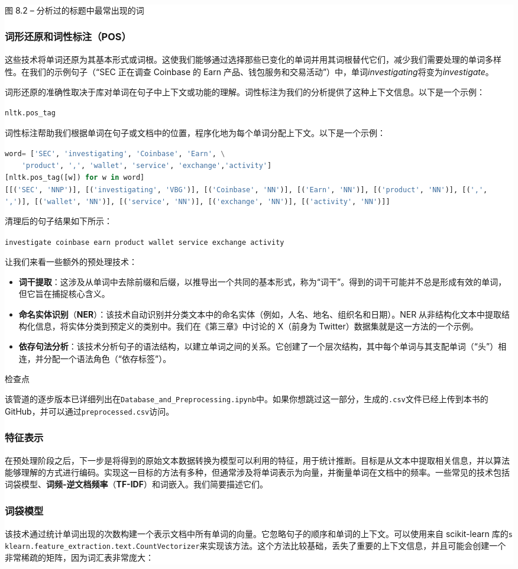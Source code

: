 图 8.2 – 分析过的标题中最常出现的词

### 词形还原和词性标注（POS）

这些技术将单词还原为其基本形式或词根。这使我们能够通过选择那些已变化的单词并用其词根替代它们，减少我们需要处理的单词多样性。在我们的示例句子（“SEC 正在调查 Coinbase 的 Earn 产品、钱包服务和交易活动”）中，单词*investigating*将变为*investigate*。

词形还原的准确性取决于库对单词在句子中上下文或功能的理解。词性标注为我们的分析提供了这种上下文信息。以下是一个示例：

```py
nltk.pos_tag
```

词性标注帮助我们根据单词在句子或文档中的位置，程序化地为每个单词分配上下文。以下是一个示例：

```py
word= ['SEC', 'investigating', 'Coinbase', 'Earn', \
    'product', ',', 'wallet', 'service', 'exchange','activity']
[nltk.pos_tag([w]) for w in word]
[[('SEC', 'NNP')], [('investigating', 'VBG')], [('Coinbase', 'NN')], [('Earn', 'NN')], [('product', 'NN')], [(',', ',')], [('wallet', 'NN')], [('service', 'NN')], [('exchange', 'NN')], [('activity', 'NN')]]
```

清理后的句子结果如下所示：

```py
investigate coinbase earn product wallet service exchange activity
```

让我们来看一些额外的预处理技术：

+   **词干提取**：这涉及从单词中去除前缀和后缀，以推导出一个共同的基本形式，称为“词干”。得到的词干可能并不总是形成有效的单词，但它旨在捕捉核心含义。

+   **命名实体识别**（**NER**）：该技术自动识别并分类文本中的命名实体（例如，人名、地名、组织名和日期）。NER 从非结构化文本中提取结构化信息，将实体分类到预定义的类别中。我们在《第三章》中讨论的 X（前身为 Twitter）数据集就是这一方法的一个示例。

+   **依存句法分析**：该技术分析句子的语法结构，以建立单词之间的关系。它创建了一个层次结构，其中每个单词与其支配单词（“头”）相连，并分配一个语法角色（“依存标签”）。

检查点

该管道的逐步版本已详细列出在`Database_and_Preprocessing.ipynb`中。如果你想跳过这一部分，生成的`.csv`文件已经上传到本书的 GitHub，并可以通过`preprocessed.csv`访问。

### 特征表示

在预处理阶段之后，下一步是将得到的原始文本数据转换为模型可以利用的特征，用于统计推断。目标是从文本中提取相关信息，并以算法能够理解的方式进行编码。实现这一目标的方法有多种，但通常涉及将单词表示为向量，并衡量单词在文档中的频率。一些常见的技术包括词袋模型、**词频-逆文档频率**（**TF-IDF**）和词嵌入。我们简要描述它们。

### 词袋模型

该技术通过统计单词出现的次数构建一个表示文档中所有单词的向量。它忽略句子的顺序和单词的上下文。可以使用来自 scikit-learn 库的`sklearn.feature_extraction.text.CountVectorizer`来实现该方法。这个方法比较基础，丢失了重要的上下文信息，并且可能会创建一个非常稀疏的矩阵，因为词汇表非常庞大：
